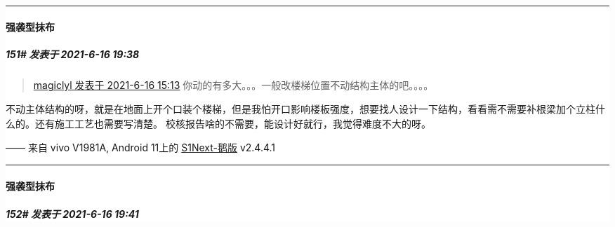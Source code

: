 

*****

####  强袭型抹布  
##### 151#       发表于 2021-6-16 19:38

<blockquote><a href="httphttps://bbs.saraba1st.com/2b/forum.php?mod=redirect&amp;goto=findpost&amp;pid=51626035&amp;ptid=2010225" target="_blank">magiclyl 发表于 2021-6-16 15:13</a>
你动的有多大。。。一般改楼梯位置不动结构主体的吧。。。。</blockquote>
不动主体结构的呀，就是在地面上开个口装个楼梯，但是我怕开口影响楼板强度，想要找人设计一下结构，看看需不需要补根梁加个立柱什么的。还有施工工艺也需要写清楚。
校核报告啥的不需要，能设计好就行，我觉得难度不大的呀。

—— 来自 vivo V1981A, Android 11上的 [S1Next-鹅版](https://github.com/ykrank/S1-Next/releases) v2.4.4.1

*****

####  强袭型抹布  
##### 152#       发表于 2021-6-16 19:41

